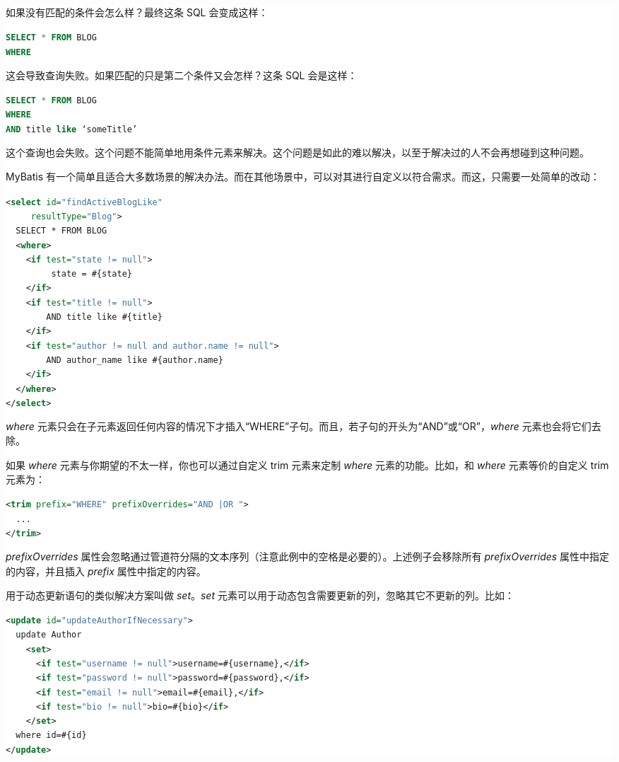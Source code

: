 如果没有匹配的条件会怎么样？最终这条 SQL 会变成这样：

```sql
SELECT * FROM BLOG
WHERE
```

这会导致查询失败。如果匹配的只是第二个条件又会怎样？这条 SQL 会是这样：

```sql
SELECT * FROM BLOG
WHERE
AND title like ‘someTitle’
```

这个查询也会失败。这个问题不能简单地用条件元素来解决。这个问题是如此的难以解决，以至于解决过的人不会再想碰到这种问题。

MyBatis 有一个简单且适合大多数场景的解决办法。而在其他场景中，可以对其进行自定义以符合需求。而这，只需要一处简单的改动：

```xml
<select id="findActiveBlogLike"
     resultType="Blog">
  SELECT * FROM BLOG
  <where>
    <if test="state != null">
         state = #{state}
    </if>
    <if test="title != null">
        AND title like #{title}
    </if>
    <if test="author != null and author.name != null">
        AND author_name like #{author.name}
    </if>
  </where>
</select>
```

*where* 元素只会在子元素返回任何内容的情况下才插入“WHERE”子句。而且，若子句的开头为“AND”或“OR”，*where* 元素也会将它们去除。

如果 *where* 元素与你期望的不太一样，你也可以通过自定义 trim 元素来定制 *where* 元素的功能。比如，和 *where* 元素等价的自定义 trim 元素为：

```xml
<trim prefix="WHERE" prefixOverrides="AND |OR ">
  ...
</trim>
```

*prefixOverrides* 属性会忽略通过管道符分隔的文本序列（注意此例中的空格是必要的）。上述例子会移除所有 *prefixOverrides* 属性中指定的内容，并且插入 *prefix* 属性中指定的内容。

用于动态更新语句的类似解决方案叫做 *set*。*set* 元素可以用于动态包含需要更新的列，忽略其它不更新的列。比如：

```xml
<update id="updateAuthorIfNecessary">
  update Author
    <set>
      <if test="username != null">username=#{username},</if>
      <if test="password != null">password=#{password},</if>
      <if test="email != null">email=#{email},</if>
      <if test="bio != null">bio=#{bio}</if>
    </set>
  where id=#{id}
</update>
```
